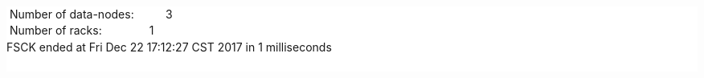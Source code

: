  Number of data-nodes:          3<br>
 Number of racks:               1<br>
FSCK ended at Fri Dec 22 17:12:27 CST 2017 in 1 milliseconds<br></span></div>
<span style="background-color:rgb(153,255,153);"></span></div>
<br></div>
</div>
<p></p>
            </div>
                </div>